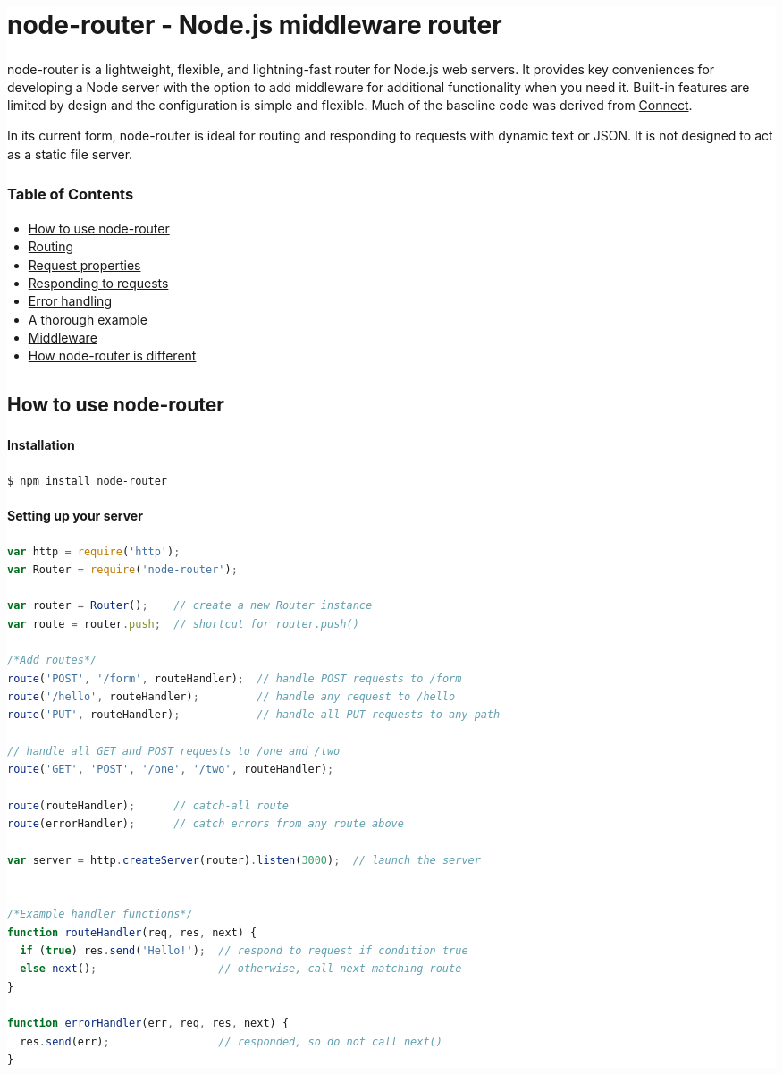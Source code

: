 # node-router - Node.js middleware router

node-router is a lightweight, flexible, and lightning-fast router for Node.js web servers. It provides key conveniences for developing a Node server with the option to add middleware for additional functionality when you need it. Built-in features are limited by design and the configuration is simple and flexible. Much of the baseline code was derived from [Connect](https://www.npmjs.com/package/connect).

In its current form, node-router is ideal for routing and responding to requests with dynamic text or JSON. It is not designed to act as a static file server.

### Table of Contents
 * [How to use node-router](#how-to-use-node-router)
 * [Routing](#routing)
 * [Request properties](#request-properties)
 * [Responding to requests](#responding-to-requests)
 * [Error handling](#error-handling)
 * [A thorough example](#a-thorough-example)
 * [Middleware](#middleware)
 * [How node-router is different](#how-node-router-is-different)

## How to use node-router

#### Installation
```bash
$ npm install node-router
```

#### Setting up your server
```js
var http = require('http');
var Router = require('node-router');

var router = Router();    // create a new Router instance
var route = router.push;  // shortcut for router.push()

/*Add routes*/
route('POST', '/form', routeHandler);  // handle POST requests to /form
route('/hello', routeHandler);         // handle any request to /hello
route('PUT', routeHandler);            // handle all PUT requests to any path

// handle all GET and POST requests to /one and /two
route('GET', 'POST', '/one', '/two', routeHandler);

route(routeHandler);      // catch-all route
route(errorHandler);      // catch errors from any route above

var server = http.createServer(router).listen(3000);  // launch the server


/*Example handler functions*/
function routeHandler(req, res, next) {
  if (true) res.send('Hello!');  // respond to request if condition true
  else next();                   // otherwise, call next matching route
}

function errorHandler(err, req, res, next) {
  res.send(err);                 // responded, so do not call next()
}
```
